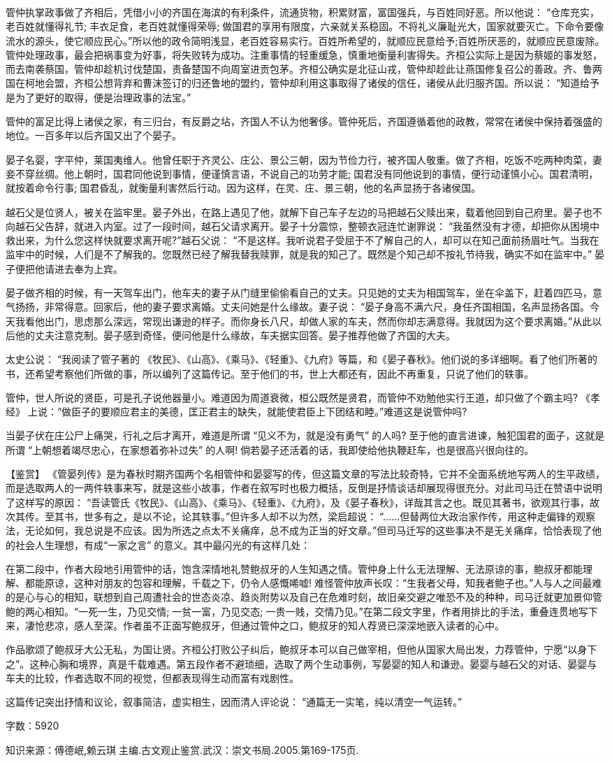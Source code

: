 管仲执掌政事做了齐相后，凭借小小的齐国在海滨的有利条件，流通货物，积累财富，富国强兵，与百姓同好恶。所以他说： “仓库充实，老百姓就懂得礼节; 丰衣足食，老百姓就懂得荣辱; 做国君的享用有限度，六亲就关系稳固。不将礼义廉耻光大，国家就要灭亡。下命令要像流水的源头，使它顺应民心。”所以他的政令简明浅显，老百姓容易实行。百姓所希望的，就顺应民意给予;百姓所厌恶的，就顺应民意废除。管仲处理政事，最会把祸事变为好事，将失败转为成功。注重事情的轻重缓急，慎重地衡量利害得失。齐桓公实际上是因为蔡姬的事发怒，而去南袭蔡国，管仲却趁机讨伐楚国，责备楚国不向周室进贡包茅。齐桓公确实是北征山戎，管仲却趁此让燕国修复召公的善政。齐、鲁两国在柯地会盟，齐桓公想背弃和曹沫签订的归还鲁地的盟约，管仲却利用这事取得了诸侯的信任，诸侯从此归服齐国。所以说： “知道给予是为了更好的取得，便是治理政事的法宝。”

管仲的富足比得上诸侯之家，有三归台，有反爵之坫，齐国人不认为他奢侈。管仲死后，齐国遵循着他的政教，常常在诸侯中保持着强盛的地位。一百多年以后齐国又出了个晏子。

晏子名婴，字平仲，莱国夷维人。他曾任职于齐灵公、庄公、景公三朝，因为节俭力行，被齐国人敬重。做了齐相，吃饭不吃两种肉菜，妻妾不穿丝绸。他上朝时，国君同他说到事情，便谨慎言语，不说自己的功劳才能; 国君没有同他说到的事情，便行动谨慎小心。国君清明，就按着命令行事; 国君昏乱，就衡量利害然后行动。因为这样，在灵、庄、景三朝，他的名声显扬于各诸侯国。

越石父是位贤人，被关在监牢里。晏子外出，在路上遇见了他，就解下自己车子左边的马把越石父赎出来，载着他回到自己府里。晏子也不向越石父告辞，就进入内室。过了一段时间，越石父请求离开。晏子十分震惊，整顿衣冠连忙谢罪说： “我虽然没有才德，却把你从困境中救出来，为什么您这样快就要求离开呢?”越石父说： “不是这样。我听说君子受屈于不了解自己的人，却可以在知己面前扬眉吐气。当我在监牢中的时候，人们是不了解我的。您既然已经了解我替我赎罪，就是我的知己了。既然是个知己却不按礼节待我，确实不如在监牢中。” 晏子便把他请进去奉为上宾。

晏子做齐相的时候，有一天驾车出门，他车夫的妻子从门缝里偷偷看自己的丈夫。只见她的丈夫为相国驾车，坐在伞盖下，赶着四匹马，意气扬扬，非常得意。回家后，他的妻子要求离婚。丈夫问她是什么缘故。妻子说： “晏子身高不满六尺，身任齐国相国，名声显扬各国。今天我看他出门，思虑那么深远，常现出谦逊的样子。而你身长八尺，却做人家的车夫，然而你却志满意得。我就因为这个要求离婚。”从此以后他的丈夫注意克制。晏子感到奇怪，便问他是什么缘故，车夫据实回答。晏子推荐他做了齐国的大夫。

太史公说： “我阅读了管子著的 《牧民》、《山高》、《乘马》、《轻重》、《九府》等篇，和《晏子春秋》。他们说的多详细啊。看了他们所著的书，还希望考察他们所做的事，所以编列了这篇传记。至于他们的书，世上大都还有，因此不再重复，只说了他们的轶事。

管仲，世人所说的贤臣，可是孔子说他器量小。难道因为周道衰微，桓公既然是贤君，而管仲不劝勉他实行王道，却只做了个霸主吗? 《孝经》 上说：“做臣子的要顺应君主的美德，匡正君主的缺失，就能使君臣上下团结和睦。”难道这是说管仲吗?

当晏子伏在庄公尸上痛哭，行礼之后才离开，难道是所谓 “见义不为，就是没有勇气” 的人吗? 至于他的直言进谏，触犯国君的面子，这就是所谓 “上朝想着竭尽忠心，在家想着弥补过失” 的人啊! 倘若晏子还活着的话，我即使给他执鞭赶车，也是很高兴很向往的。

【鉴赏】 《管晏列传》是为春秋时期齐国两个名相管仲和晏婴写的传，但这篇文章的写法比较奇特，它并不全面系统地写两人的生平政绩，而是选取两人的一两件轶事来写，就是这些小故事，作者在叙写时也极力概括，反倒是抒情谈话却展现得很充分。对此司马迁在赞语中说明了这样写的原因： “吾读管氏《牧民》、《山高》、《乘马》、《轻重》、《九府》，及《晏子春秋》，详哉其言之也。既见其著书，欲观其行事，故次其传。至其书，世多有之，是以不论，论其轶事。”但许多人却不以为然，梁启超说： “……但替两位大政治家作传，用这种走偏锋的观察法，无论如何，我总说是不应该。因为所选之点太不关痛痒，总不成为正当的好文章。”但司马迁写的这些事决不是无关痛痒，恰恰表现了他的社会人生理想，有成“一家之言” 的意义。其中最闪光的有这样几处：

在第二段中，作者大段地引用管仲的话，饱含深情地礼赞鲍叔牙的人生知遇之情。管仲身上什么无法理解、无法原谅的事，鲍叔牙都能理解、都能原谅，这种对朋友的包容和理解，千载之下，仍令人感慨唏嘘! 难怪管仲放声长叹：“生我者父母，知我者鲍子也。”人与人之间最难的是心与心的相知，联想到自己周遭社会的世态炎凉、趋炎附势以及自己在危难时刻，故旧亲交避之唯恐不及的种种，司马迁就更加景仰管鲍的两心相知。“一死一生，乃见交情; 一贫一富，乃见交态; 一贵一贱，交情乃见。”在第二段文字里，作者用排比的手法，重叠连贯地写下来，凄怆悲凉，感人至深。作者虽不正面写鲍叔牙，但通过管仲之口，鲍叔牙的知人荐贤已深深地嵌入读者的心中。

作品歌颂了鲍叔牙大公无私，为国让贤。齐桓公打败公子纠后，鲍叔牙本可以自己做宰相，但他从国家大局出发，力荐管仲，宁愿“以身下之”。这种心胸和境界，真是千载难遇。第五段作者不避琐细，选取了两个生动事例，写晏婴的知人和谦逊。晏婴与越石父的对话、晏婴与车夫的比较，作者选取不同的视觉，但都表现得生动而富有戏剧性。

这篇传记突出抒情和议论，叙事简洁，虚实相生，因而清人评论说： “通篇无一实笔，纯以清空一气运转。”

字数：5920

知识来源：傅德岷,赖云琪 主编.古文观止鉴赏.武汉：崇文书局.2005.第169-175页.

